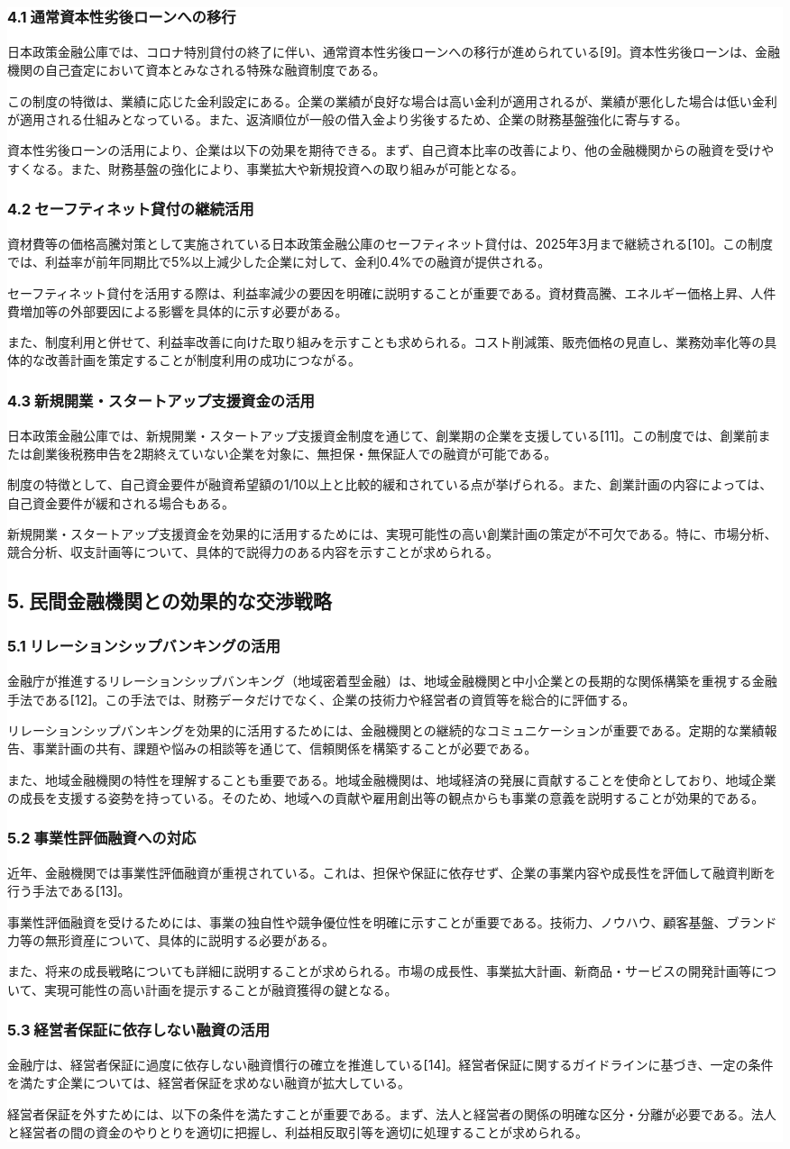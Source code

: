 ### 4.1 通常資本性劣後ローンへの移行

日本政策金融公庫では、コロナ特別貸付の終了に伴い、通常資本性劣後ローンへの移行が進められている[9]。資本性劣後ローンは、金融機関の自己査定において資本とみなされる特殊な融資制度である。

この制度の特徴は、業績に応じた金利設定にある。企業の業績が良好な場合は高い金利が適用されるが、業績が悪化した場合は低い金利が適用される仕組みとなっている。また、返済順位が一般の借入金より劣後するため、企業の財務基盤強化に寄与する。

資本性劣後ローンの活用により、企業は以下の効果を期待できる。まず、自己資本比率の改善により、他の金融機関からの融資を受けやすくなる。また、財務基盤の強化により、事業拡大や新規投資への取り組みが可能となる。

### 4.2 セーフティネット貸付の継続活用

資材費等の価格高騰対策として実施されている日本政策金融公庫のセーフティネット貸付は、2025年3月まで継続される[10]。この制度では、利益率が前年同期比で5%以上減少した企業に対して、金利0.4%での融資が提供される。

セーフティネット貸付を活用する際は、利益率減少の要因を明確に説明することが重要である。資材費高騰、エネルギー価格上昇、人件費増加等の外部要因による影響を具体的に示す必要がある。

また、制度利用と併せて、利益率改善に向けた取り組みを示すことも求められる。コスト削減策、販売価格の見直し、業務効率化等の具体的な改善計画を策定することが制度利用の成功につながる。

### 4.3 新規開業・スタートアップ支援資金の活用

日本政策金融公庫では、新規開業・スタートアップ支援資金制度を通じて、創業期の企業を支援している[11]。この制度では、創業前または創業後税務申告を2期終えていない企業を対象に、無担保・無保証人での融資が可能である。

制度の特徴として、自己資金要件が融資希望額の1/10以上と比較的緩和されている点が挙げられる。また、創業計画の内容によっては、自己資金要件が緩和される場合もある。

新規開業・スタートアップ支援資金を効果的に活用するためには、実現可能性の高い創業計画の策定が不可欠である。特に、市場分析、競合分析、収支計画等について、具体的で説得力のある内容を示すことが求められる。

## 5. 民間金融機関との効果的な交渉戦略

### 5.1 リレーションシップバンキングの活用

金融庁が推進するリレーションシップバンキング（地域密着型金融）は、地域金融機関と中小企業との長期的な関係構築を重視する金融手法である[12]。この手法では、財務データだけでなく、企業の技術力や経営者の資質等を総合的に評価する。

リレーションシップバンキングを効果的に活用するためには、金融機関との継続的なコミュニケーションが重要である。定期的な業績報告、事業計画の共有、課題や悩みの相談等を通じて、信頼関係を構築することが必要である。

また、地域金融機関の特性を理解することも重要である。地域金融機関は、地域経済の発展に貢献することを使命としており、地域企業の成長を支援する姿勢を持っている。そのため、地域への貢献や雇用創出等の観点からも事業の意義を説明することが効果的である。

### 5.2 事業性評価融資への対応

近年、金融機関では事業性評価融資が重視されている。これは、担保や保証に依存せず、企業の事業内容や成長性を評価して融資判断を行う手法である[13]。

事業性評価融資を受けるためには、事業の独自性や競争優位性を明確に示すことが重要である。技術力、ノウハウ、顧客基盤、ブランド力等の無形資産について、具体的に説明する必要がある。

また、将来の成長戦略についても詳細に説明することが求められる。市場の成長性、事業拡大計画、新商品・サービスの開発計画等について、実現可能性の高い計画を提示することが融資獲得の鍵となる。

### 5.3 経営者保証に依存しない融資の活用

金融庁は、経営者保証に過度に依存しない融資慣行の確立を推進している[14]。経営者保証に関するガイドラインに基づき、一定の条件を満たす企業については、経営者保証を求めない融資が拡大している。

経営者保証を外すためには、以下の条件を満たすことが重要である。まず、法人と経営者の関係の明確な区分・分離が必要である。法人と経営者の間の資金のやりとりを適切に把握し、利益相反取引等を適切に処理することが求められる。
